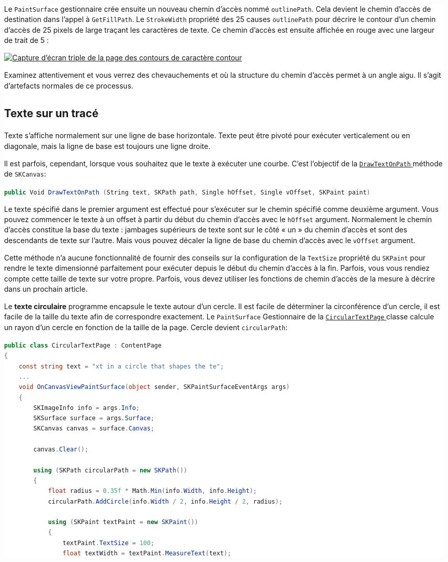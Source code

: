 Le `PaintSurface` gestionnaire crée ensuite un nouveau chemin d’accès nommé `outlinePath`. Cela devient le chemin d’accès de destination dans l’appel à `GetFillPath`. Le `StrokeWidth` propriété des 25 causes `outlinePath` pour décrire le contour d’un chemin d’accès de 25 pixels de large traçant les caractères de texte. Ce chemin d’accès est ensuite affichée en rouge avec une largeur de trait de 5 :

[![](text-paths-images/characteroutlineoutlines-small.png "Capture d’écran triple de la page des contours de caractère contour")](text-paths-images/characteroutlineoutlines-large.png#lightbox "Triple capture d’écran de la page des contours de contour de caractère")

Examinez attentivement et vous verrez des chevauchements et où la structure du chemin d’accès permet à un angle aigu. Il s’agit d’artefacts normales de ce processus.

## <a name="text-along-a-path"></a>Texte sur un tracé

Texte s’affiche normalement sur une ligne de base horizontale. Texte peut être pivoté pour exécuter verticalement ou en diagonale, mais la ligne de base est toujours une ligne droite.

Il est parfois, cependant, lorsque vous souhaitez que le texte à exécuter une courbe. C’est l’objectif de la [ `DrawTextOnPath` ](https://developer.xamarin.com/api/member/SkiaSharp.SKCanvas.DrawTextOnPath/p/System.String/SkiaSharp.SKPath/System.Single/System.Single/SkiaSharp.SKPaint/) méthode de `SKCanvas`:

```csharp
public Void DrawTextOnPath (String text, SKPath path, Single hOffset, Single vOffset, SKPaint paint)
```

Le texte spécifié dans le premier argument est effectué pour s’exécuter sur le chemin spécifié comme deuxième argument. Vous pouvez commencer le texte à un offset à partir du début du chemin d’accès avec le `hOffset` argument. Normalement le chemin d’accès constitue la base du texte : jambages supérieurs de texte sont sur le côté « un » du chemin d’accès et sont des descendants de texte sur l’autre. Mais vous pouvez décaler la ligne de base du chemin d’accès avec le `vOffset` argument.

Cette méthode n’a aucune fonctionnalité de fournir des conseils sur la configuration de la `TextSize` propriété du `SKPaint` pour rendre le texte dimensionné parfaitement pour exécuter depuis le début du chemin d’accès à la fin. Parfois, vous vous rendiez compte cette taille de texte sur votre propre. Parfois, vous devez utiliser les fonctions de chemin d’accès de la mesure à décrire dans un prochain article.

Le **texte circulaire** programme encapsule le texte autour d’un cercle. Il est facile de déterminer la circonférence d’un cercle, il est facile de la taille du texte afin de correspondre exactement. Le `PaintSurface` Gestionnaire de la [ `CircularTextPage` ](https://github.com/xamarin/xamarin-forms-samples/blob/master/SkiaSharpForms/Demos/Demos/SkiaSharpFormsDemos/Curves/CircularTextPage.cs) classe calcule un rayon d’un cercle en fonction de la taille de la page. Cercle devient `circularPath`:

```csharp
public class CircularTextPage : ContentPage
{
    const string text = "xt in a circle that shapes the te";
    ...
    void OnCanvasViewPaintSurface(object sender, SKPaintSurfaceEventArgs args)
    {
        SKImageInfo info = args.Info;
        SKSurface surface = args.Surface;
        SKCanvas canvas = surface.Canvas;

        canvas.Clear();

        using (SKPath circularPath = new SKPath())
        {
            float radius = 0.35f * Math.Min(info.Width, info.Height);
            circularPath.AddCircle(info.Width / 2, info.Height / 2, radius);

            using (SKPaint textPaint = new SKPaint())
            {
                textPaint.TextSize = 100;
                float textWidth = textPaint.MeasureText(text);
```